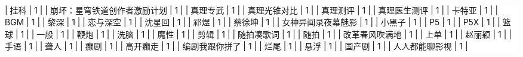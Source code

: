| 挂科 | 1 |
| 崩坏：星穹铁道创作者激励计划 | 1 |
| 真理专武 | 1 |
| 真理光锥对比 | 1 |
| 真理测评 | 1 |
| 真理医生测评 | 1 |
| 卡特亚 | 1 |
| BGM | 1 |
| 黎深 | 1 |
| 恋与深空 | 1 |
| 沈星回 | 1 |
| 祁煜 | 1 |
| 蔡徐坤 | 1 |
| 女神异闻录夜幕魅影 | 1 |
| 小黑子 | 1 |
| P5 | 1 |
| P5X | 1 |
| 篮球 | 1 |
| 一般 | 1 |
| 鞭炮 | 1 |
| 洗脑 | 1 |
| 魔性 | 1 |
| 剪辑 | 1 |
| 随拍凑歌词 | 1 |
| 随拍 | 1 |
| 改革春风吹满地 | 1 |
| 上单 | 1 |
| 赵丽颖 | 1 |
| 手语 | 1 |
| 聋人 | 1 |
| 癫剧 | 1 |
| 高开癫走 | 1 |
| 编剧我跟你拼了 | 1 |
| 烂尾 | 1 |
| 悬浮 | 1 |
| 国产剧 | 1 |
| 人人都能聊影视 | 1 |